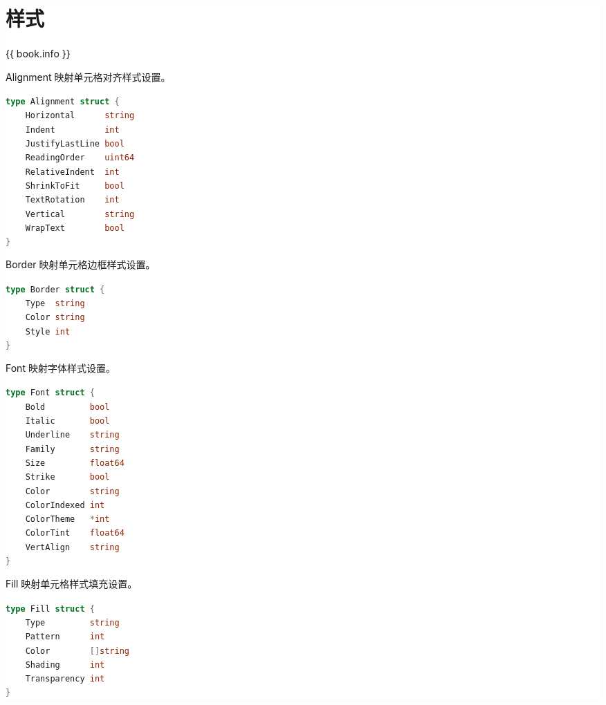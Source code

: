 # 样式

{{ book.info }}

Alignment 映射单元格对齐样式设置。

```go
type Alignment struct {
    Horizontal      string
    Indent          int
    JustifyLastLine bool
    ReadingOrder    uint64
    RelativeIndent  int
    ShrinkToFit     bool
    TextRotation    int
    Vertical        string
    WrapText        bool
}
```

Border 映射单元格边框样式设置。

```go
type Border struct {
    Type  string
    Color string
    Style int
}
```

Font 映射字体样式设置。

```go
type Font struct {
    Bold         bool
    Italic       bool
    Underline    string
    Family       string
    Size         float64
    Strike       bool
    Color        string
    ColorIndexed int
    ColorTheme   *int
    ColorTint    float64
    VertAlign    string
}
```

Fill 映射单元格样式填充设置。

```go
type Fill struct {
    Type         string
    Pattern      int
    Color        []string
    Shading      int
    Transparency int
}
```
